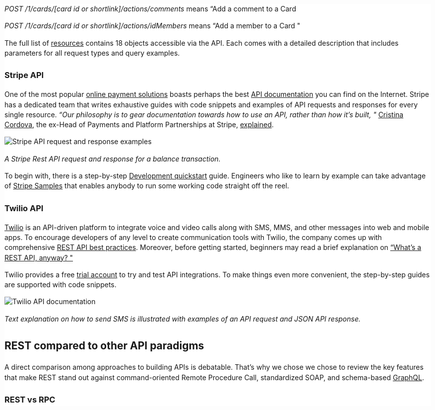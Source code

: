 _POST /1/cards/\[card id or shortlink\]/actions/comments_ means “Add a comment to a Card

_POST /1/cards/\[card id or shortlink\]/actions/idMembers_ means “Add a member to a Card "

The full list of [resources](https://developer.atlassian.com/cloud/trello/rest/api-group-tokens/#api-tokens-token-get) contains 18 objects accessible via the API. Each comes with a detailed description that includes parameters for all request types and query examples.

### Stripe API

One of the most popular [online payment solutions](https://www.altexsoft.com/blog/business/how-to-choose-and-integrate-payment-gateway-online-payments-transaction-processing-and-payment-gateways-providers/) boasts perhaps the best [API documentation](https://stripe.com/docs/api) you can find on the Internet. Stripe has a dedicated team that writes exhaustive guides with code snippets and examples of API requests and responses for every single resource. _“Our philosophy is to gear documentation towards how to use an API, rather than how it’s built, "_ [Cristina Cordova](https://www.linkedin.com/in/cristinajcordova/), the ex-Head of Payments and Platform Partnerships at Stripe, [explained](https://getputpost.co/a-look-inside-stripes-api-platform-92ba19ca9751).

![Stripe API request and response examples](https://content.altexsoft.com/media/2021/03/word-image-6.png)

_A Stripe Rest API request and response for a balance transaction._

To begin with, there is a step-by-step [Development quickstart](https://stripe.com/docs/development/quickstart) guide. Engineers who like to learn by example can take advantage of [Stripe Samples](https://github.com/stripe-samples) that enables anybody to run some working code straight off the reel.

### Twilio API

[Twilio](https://www.twilio.com/) is an API-driven platform to integrate voice and video calls along with SMS, MMS, and other messages into web and mobile apps. To encourage developers of any level to create communication tools with Twilio, the company comes up with comprehensive [REST API best practices](https://www.twilio.com/docs/usage/rest-api-best-practices). Moreover, before getting started, beginners may read a brief explanation on [“What’s a REST API, anyway? "](https://www.twilio.com/docs/usage/api)

Twilio provides a free [trial account](https://www.twilio.com/try-twilio?_ga=2.128058510.322708128.1614681008-1111485117.1613468016) to try and test API integrations. To make things even more convenient, the step-by-step guides are supported with code snippets.

![Twilio API documentation](https://content.altexsoft.com/media/2021/03/word-image-7.png)

_Text explanation on how to send SMS is illustrated with examples of an API request and JSON API response._

## REST compared to other API paradigms

A direct comparison among approaches to building APIs is debatable. That’s why we chose we chose to review the key features that make REST stand out against command-oriented Remote Procedure Call, standardized SOAP, and schema-based [GraphQL](https://www.altexsoft.com/blog/engineering/graphql-core-features-architecture-pros-and-cons/).

### REST vs RPC
